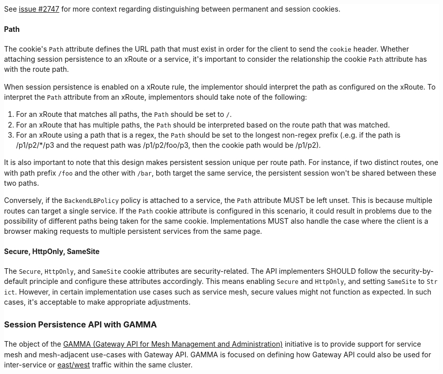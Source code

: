 See [issue #2747](https://github.com/kubernetes-sigs/gateway-api/issues/2747) for more context regarding distinguishing
between permanent and session cookies.

#### Path

The cookie's `Path` attribute defines the URL path that must exist in order for the client to send the `cookie` header.
Whether attaching session persistence to an xRoute or a service, it's important to consider the relationship the cookie
`Path` attribute has with the route path.

When session persistence is enabled on a xRoute rule, the implementor should interpret the path as
configured on the xRoute. To interpret the `Path` attribute from an xRoute, implementors should take note of the
following:

1. For an xRoute that matches all paths, the `Path` should be set to `/`.
2. For an xRoute that has multiple paths, the `Path` should be interpreted based on the route path that was matched.
3. For an xRoute using a path that is a regex, the `Path` should be set to the longest non-regex prefix (.e.g. if the
   path is /p1/p2/*/p3 and the request path was /p1/p2/foo/p3, then the cookie path would be /p1/p2).

It is also important to note that this design makes persistent session unique per route path. For instance, if two
distinct routes, one with path prefix `/foo` and the other with `/bar`, both target the same service, the persistent
session won't be shared between these two paths.

Conversely, if the `BackendLBPolicy` policy is attached to a service, the `Path` attribute MUST be left
unset. This is because multiple routes can target a single service. If the `Path` cookie attribute is configured in this
scenario, it could result in problems due to the possibility of different paths being taken for the same cookie.
Implementations MUST also handle the case where the client is a browser making requests to multiple persistent services
from the same page.

#### Secure, HttpOnly, SameSite

The `Secure`, `HttpOnly`, and `SameSite` cookie attributes are security-related. The API implementers SHOULD follow the
security-by-default principle and configure these attributes accordingly. This means enabling `Secure` and `HttpOnly`,
and setting `SameSite` to `Strict`. However, in certain implementation use cases such as service mesh, secure values
might not function as expected. In such cases, it's acceptable to make appropriate adjustments.

### Session Persistence API with GAMMA

The object of the [GAMMA (Gateway API for Mesh Management and Administration)](/mesh/gamma)
initiative is to provide support for service mesh and mesh-adjacent use-cases with Gateway API. GAMMA is focused on
defining how Gateway API could also be used for inter-service or [east/west](/concepts/glossary/#eastwest-traffic)
traffic within the same cluster.
